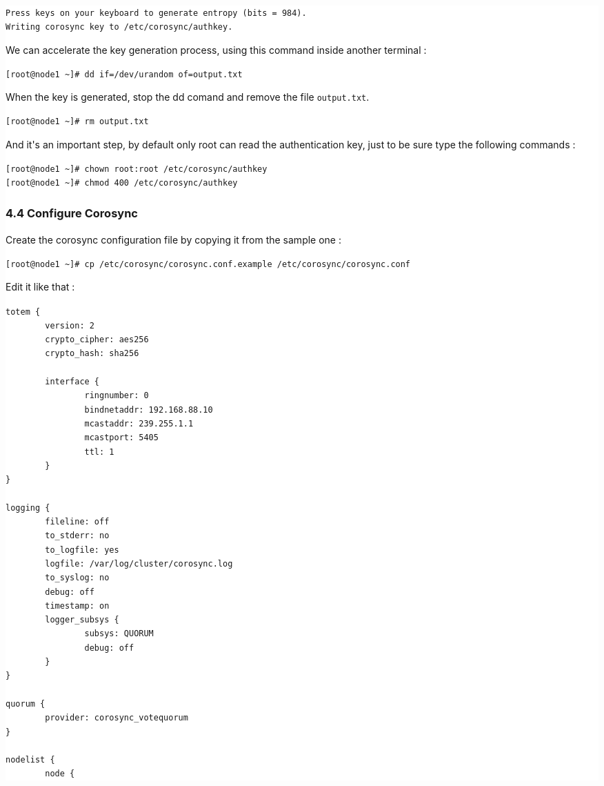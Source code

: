 ```
Press keys on your keyboard to generate entropy (bits = 984).
Writing corosync key to /etc/corosync/authkey.
```

We can accelerate the key generation process, using this command inside another terminal :

```
[root@node1 ~]# dd if=/dev/urandom of=output.txt
```

When the key is generated, stop the dd comand and remove the file `output.txt`.

```
[root@node1 ~]# rm output.txt
```

And it's an important step, by default only root can read the authentication key, just to be sure type the following commands :

```
[root@node1 ~]# chown root:root /etc/corosync/authkey
[root@node1 ~]# chmod 400 /etc/corosync/authkey
```

### 4.4 Configure Corosync

Create the corosync configuration file by copying it from the sample one :

```
[root@node1 ~]# cp /etc/corosync/corosync.conf.example /etc/corosync/corosync.conf
```

Edit it like that :

```
totem {
        version: 2
        crypto_cipher: aes256
        crypto_hash: sha256

        interface {
                ringnumber: 0
                bindnetaddr: 192.168.88.10
                mcastaddr: 239.255.1.1
                mcastport: 5405
                ttl: 1
        }
}

logging {
        fileline: off
        to_stderr: no
        to_logfile: yes
        logfile: /var/log/cluster/corosync.log
        to_syslog: no
        debug: off
        timestamp: on
        logger_subsys {
                subsys: QUORUM
                debug: off
        }
}

quorum {
        provider: corosync_votequorum
}

nodelist {
        node {
```